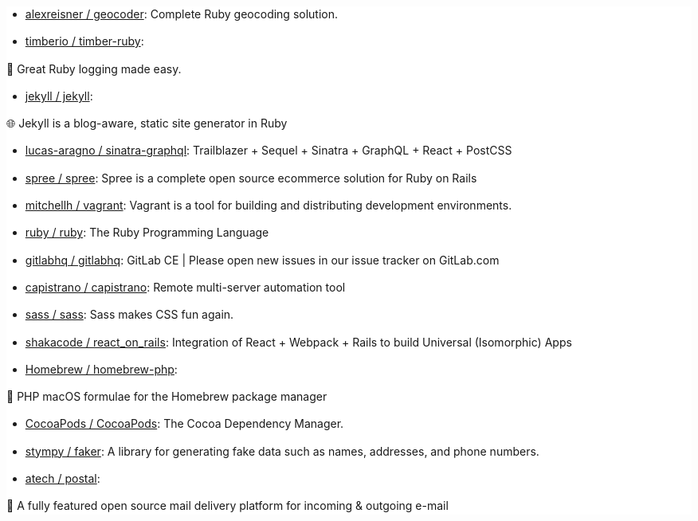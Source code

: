 * [alexreisner / geocoder](https://github.com/alexreisner/geocoder): 
        Complete Ruby geocoding solution.
      
* [timberio / timber-ruby](https://github.com/timberio/timber-ruby): 
        
🌲 Great Ruby logging made easy.
      
* [jekyll / jekyll](https://github.com/jekyll/jekyll): 
        
🌐 Jekyll is a blog-aware, static site generator in Ruby
      
* [lucas-aragno / sinatra-graphql](https://github.com/lucas-aragno/sinatra-graphql): 
        Trailblazer + Sequel + Sinatra + GraphQL + React + PostCSS
      
* [spree / spree](https://github.com/spree/spree): 
        Spree is a complete open source ecommerce solution for Ruby on Rails
      
* [mitchellh / vagrant](https://github.com/mitchellh/vagrant): 
        Vagrant is a tool for building and distributing development environments.
      
* [ruby / ruby](https://github.com/ruby/ruby): 
        The Ruby Programming Language
      
* [gitlabhq / gitlabhq](https://github.com/gitlabhq/gitlabhq): 
        GitLab CE | Please open new issues in our issue tracker on GitLab.com
      
* [capistrano / capistrano](https://github.com/capistrano/capistrano): 
        Remote multi-server automation tool
      
* [sass / sass](https://github.com/sass/sass): 
        Sass makes CSS fun again.
      
* [shakacode / react_on_rails](https://github.com/shakacode/react_on_rails): 
        Integration of React + Webpack + Rails to build Universal (Isomorphic) Apps
      
* [Homebrew / homebrew-php](https://github.com/Homebrew/homebrew-php): 
        
🐘 PHP macOS formulae for the Homebrew package manager
      
* [CocoaPods / CocoaPods](https://github.com/CocoaPods/CocoaPods): 
        The Cocoa Dependency Manager.
      
* [stympy / faker](https://github.com/stympy/faker): 
        A library for generating fake data such as names, addresses, and phone numbers.
      
* [atech / postal](https://github.com/atech/postal): 
        
📨 A fully featured open source mail delivery platform for incoming & outgoing e-mail
      
